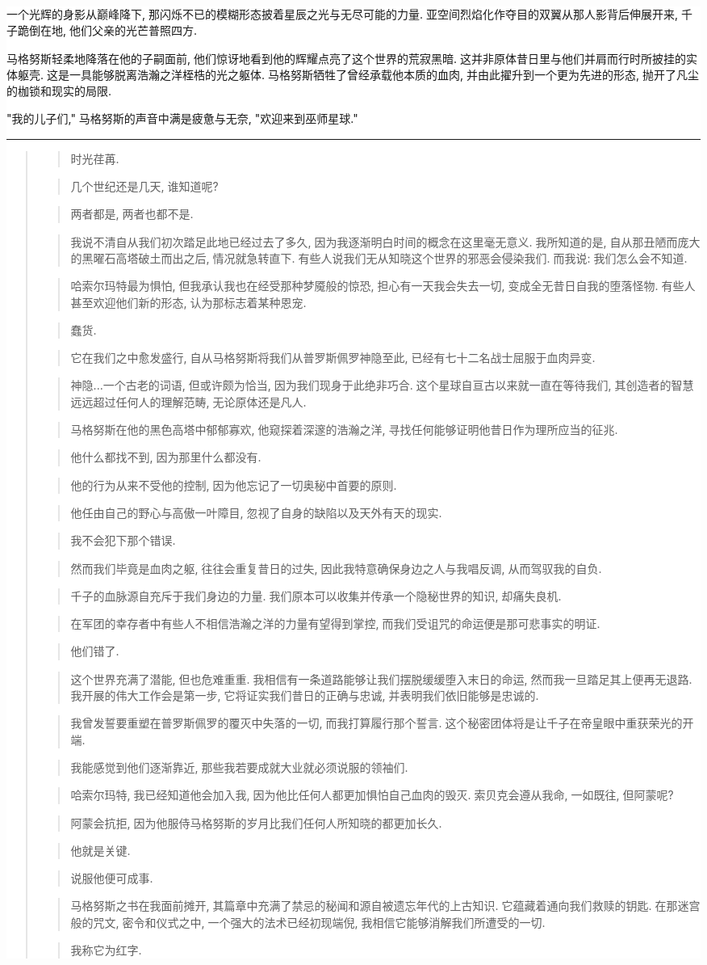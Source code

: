 一个光辉的身影从巅峰降下, 那闪烁不已的模糊形态披着星辰之光与无尽可能的力量. 亚空间烈焰化作夺目的双翼从那人影背后伸展开来, 千子跪倒在地, 他们父亲的光芒普照四方.

马格努斯轻柔地降落在他的子嗣面前, 他们惊讶地看到他的辉耀点亮了这个世界的荒寂黑暗. 这并非原体昔日里与他们并肩而行时所披挂的实体躯壳. 这是一具能够脱离浩瀚之洋桎梏的光之躯体. 马格努斯牺牲了曾经承载他本质的血肉, 并由此擢升到一个更为先进的形态, 抛开了凡尘的枷锁和现实的局限.

"我的儿子们," 马格努斯的声音中满是疲惫与无奈, "欢迎来到巫师星球."

--------

> > 时光荏苒.
>
> > 几个世纪还是几天, 谁知道呢?
>
> > 两者都是, 两者也都不是.
>
> > 我说不清自从我们初次踏足此地已经过去了多久, 因为我逐渐明白时间的概念在这里毫无意义. 我所知道的是, 自从那丑陋而庞大的黑曜石高塔破土而出之后, 情况就急转直下. 有些人说我们无从知晓这个世界的邪恶会侵染我们. 而我说: 我们怎么会不知道.
>
> > 哈索尔玛特最为惧怕, 但我承认我也在经受那种梦魇般的惊恐, 担心有一天我会失去一切, 变成全无昔日自我的堕落怪物. 有些人甚至欢迎他们新的形态, 认为那标志着某种恩宠.
>
> > 蠢货.
>
> > 它在我们之中愈发盛行, 自从马格努斯将我们从普罗斯佩罗神隐至此, 已经有七十二名战士屈服于血肉异变.
>
> > 神隐...一个古老的词语, 但或许颇为恰当, 因为我们现身于此绝非巧合. 这个星球自亘古以来就一直在等待我们, 其创造者的智慧远远超过任何人的理解范畴, 无论原体还是凡人.
>
> > 马格努斯在他的黑色高塔中郁郁寡欢, 他窥探着深邃的浩瀚之洋, 寻找任何能够证明他昔日作为理所应当的征兆.
>
> > 他什么都找不到, 因为那里什么都没有.
>
> > 他的行为从来不受他的控制, 因为他忘记了一切奥秘中首要的原则.
>
> > 他任由自己的野心与高傲一叶障目, 忽视了自身的缺陷以及天外有天的现实.
>
> > 我不会犯下那个错误.
>
> > 然而我们毕竟是血肉之躯, 往往会重复昔日的过失, 因此我特意确保身边之人与我唱反调, 从而驾驭我的自负.
>
> > 千子的血脉源自充斥于我们身边的力量. 我们原本可以收集并传承一个隐秘世界的知识, 却痛失良机.
>
> > 在军团的幸存者中有些人不相信浩瀚之洋的力量有望得到掌控, 而我们受诅咒的命运便是那可悲事实的明证.
>
> > 他们错了.
>
> > 这个世界充满了潜能, 但也危难重重. 我相信有一条道路能够让我们摆脱缓缓堕入末日的命运, 然而我一旦踏足其上便再无退路. 我开展的伟大工作会是第一步, 它将证实我们昔日的正确与忠诚, 并表明我们依旧能够是忠诚的.
>
> > 我曾发誓要重塑在普罗斯佩罗的覆灭中失落的一切, 而我打算履行那个誓言. 这个秘密团体将是让千子在帝皇眼中重获荣光的开端.
>
> > 我能感觉到他们逐渐靠近, 那些我若要成就大业就必须说服的领袖们.
>
> > 哈索尔玛特, 我已经知道他会加入我, 因为他比任何人都更加惧怕自己血肉的毁灭. 索贝克会遵从我命, 一如既往, 但阿蒙呢?
>
> > 阿蒙会抗拒, 因为他服侍马格努斯的岁月比我们任何人所知晓的都更加长久.
>
> > 他就是关键.
>
> > 说服他便可成事.
>
> > 马格努斯之书在我面前摊开, 其篇章中充满了禁忌的秘闻和源自被遗忘年代的上古知识. 它蕴藏着通向我们救赎的钥匙. 在那迷宫般的咒文, 密令和仪式之中, 一个强大的法术已经初现端倪, 我相信它能够消解我们所遭受的一切.
>
> > 我称它为红字.
